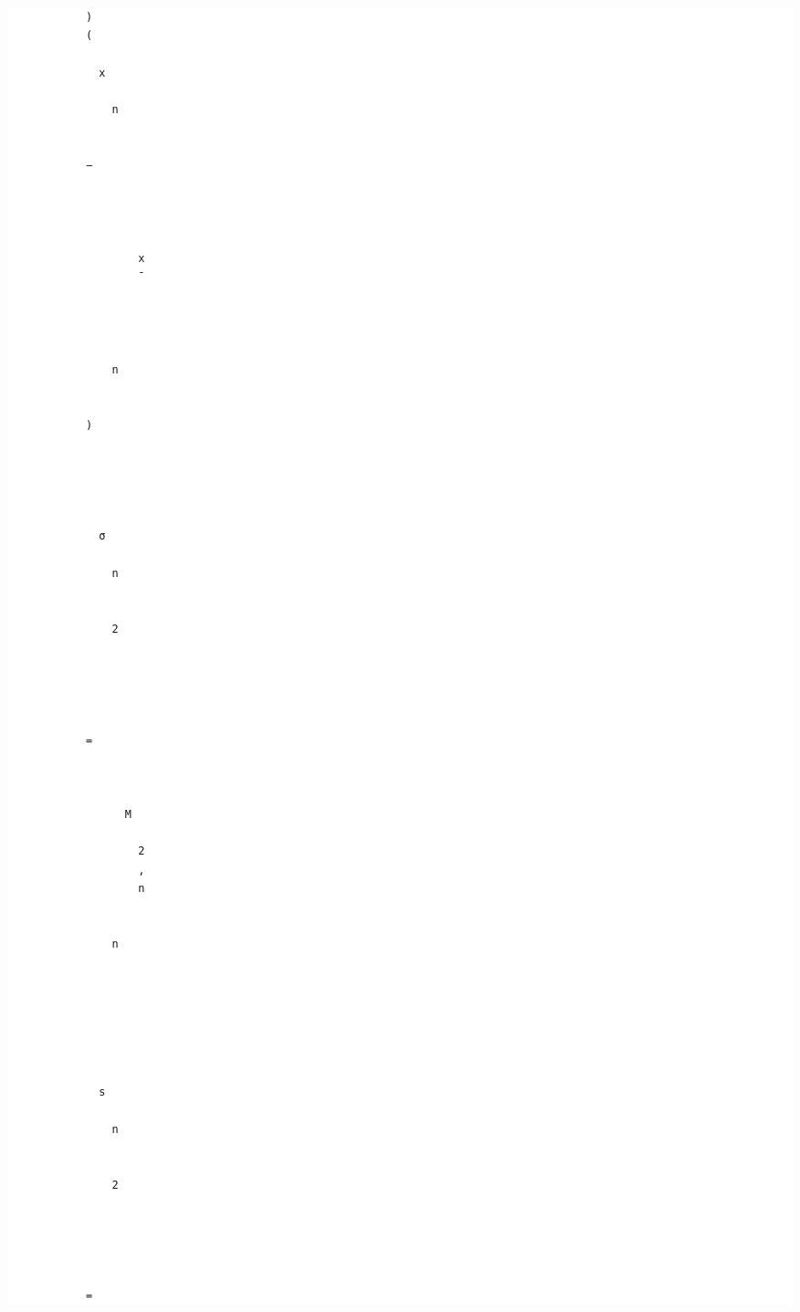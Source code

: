                 
                )
                (
                
                  x
                  
                    n
                  
                
                −
                
                  
                    
                      
                        x
                        ¯
                      
                    
                  
                  
                    n
                  
                
                )
              
            
            
              
                
                  σ
                  
                    n
                  
                  
                    2
                  
                
              
              
                
                =
                
                  
                    
                      M
                      
                        2
                        ,
                        n
                      
                    
                    n
                  
                
              
            
            
              
                
                  s
                  
                    n
                  
                  
                    2
                  
                
              
              
                
                =
                
                  
                    